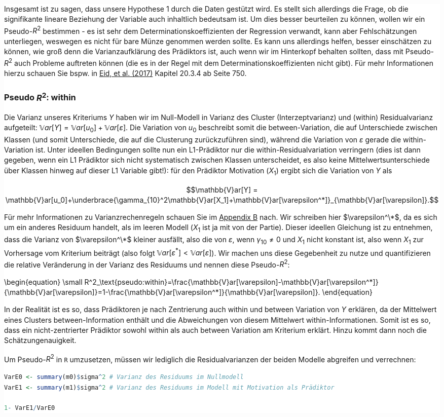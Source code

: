 Insgesamt ist zu sagen, dass unsere Hypothese 1 durch die Daten gestützt wird. Es stellt sich allerdings die Frage, ob die signifikante lineare Beziehung der Variable auch inhaltlich bedeutsam ist. Um dies besser beurteilen zu können, wollen wir ein Pseudo-$R^2$ bestimmen - es ist sehr dem Determinationskoeffizienten der Regression verwandt, kann aber Fehlschätzungen unterliegen, weswegen es nicht für bare Münze genommen werden sollte. Es kann uns allerdings helfen, besser einschätzen zu können, wie groß denn die Varianzaufklärung des Prädiktors ist, auch wenn wir im Hinterkopf behalten sollten, dass mit Pseudo-$R^2$ auch Probleme auftreten können (die es in der Regel mit dem Determinationskoeffizienten nicht gibt). Für mehr Informationen hierzu schauen Sie bspw. in [Eid, et al. (2017)](https://ubffm.hds.hebis.de/Record/HEB366849158) Kapitel 20.3.4 ab Seite 750.

### Pseudo $R^2$: within
Die Varianz unseres Kriteriums $Y$ haben wir im Null-Modell in Varianz des Cluster (Interzeptvarianz) und (within) Residualvarianz aufgeteilt: $\mathbb{V}ar[Y] = \mathbb{V}ar[u_0]+\mathbb{V}ar[\varepsilon]$. Die Variation von $u_0$ beschreibt somit die between-Variation, die auf Unterschiede zwischen Klassen (und somit Unterschiede, die auf die Clusterung zurückzuführen sind), während die Variation von $\varepsilon$ gerade die within-Variation ist. Unter ideellen Bedingungen sollte nun ein L1-Prädiktor nur die within-Residualvariation verringern (dies ist dann gegeben, wenn ein L1 Prädiktor sich nicht systematisch zwischen Klassen unterscheidet, es also keine Mittelwertsunterschiede über Klassen hinweg auf dieser L1 Variable gibt!): für den Prädiktor Motivation ($X_1$) ergibt sich die Variation von $Y$ als 

$$\mathbb{V}ar[Y] = \mathbb{V}ar[u_0]+\underbrace{\gamma_{10}^2\mathbb{V}ar[X_1]+\mathbb{V}ar[\varepsilon^*]}_{\mathbb{V}ar[\varepsilon]}.$$ 

Für mehr Informationen zu Varianzrechenregeln schauen Sie im [Appendix B](#AppendixB) nach. Wir schreiben hier $\varepsilon^\*$, da es sich um ein anderes Residuum handelt, als im leeren Modell ($X_1$ ist ja mit von der Partie). Dieser ideellen Gleichung ist zu entnehmen, dass die Varianz von $\varepsilon^\*$ kleiner ausfällt, also die von $\varepsilon$, wenn $\gamma_{10}\neq 0$ und $X_1$ nicht konstant ist, also wenn $X_1$ zur Vorhersage vom Kriterium beiträgt (also folgt $\mathbb{V}ar[\varepsilon^*]<\mathbb{V}ar[\varepsilon]$). Wir machen uns diese Gegebenheit zu nutze und quantifizieren die relative Veränderung in der Varianz des Residuums und nennen diese Pseudo-$R^2$:

<div class=“big maths“> 
\begin{equation} 
\small
R^2_\text{pseudo:within}=\frac{\mathbb{V}ar[\varepsilon]-\mathbb{V}ar[\varepsilon^*]}{\mathbb{V}ar[\varepsilon]}=1-\frac{\mathbb{V}ar[\varepsilon^*]}{\mathbb{V}ar[\varepsilon]}.
\end{equation}
</div>


In der Realität ist es so, dass Prädiktoren je nach Zentrierung auch within und between Variation von $Y$ erklären, da der Mittelwert eines Clusters between-Information enthält und die Abweichungen von diesem Mittelwert within-Informationen. Somit ist es so, dass ein nicht-zentrierter Prädiktor sowohl within als auch between Variation am Kriterium erklärt. Hinzu kommt dann noch die Schätzungenauigkeit.

Um Pseudo-$R^2$ in `R` umzusetzen, müssen wir lediglich die Residualvarianzen der beiden Modelle abgreifen und verrechnen:

```r
VarE0 <- summary(m0)$sigma^2 # Varianz des Residuums im Nullmodell
VarE1 <- summary(m1)$sigma^2 # Varianz des Residuums im Modell mit Motivation als Prädiktor

1- VarE1/VarE0
```
